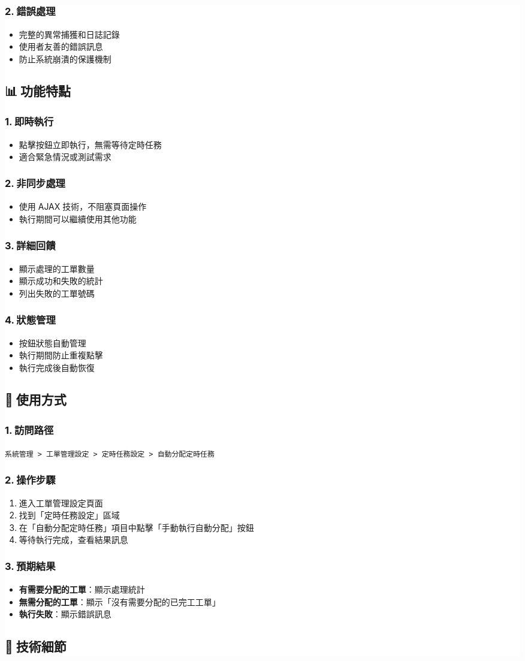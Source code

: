 ### 2. 錯誤處理

- 完整的異常捕獲和日誌記錄
- 使用者友善的錯誤訊息
- 防止系統崩潰的保護機制

## 📊 功能特點

### 1. 即時執行

- 點擊按鈕立即執行，無需等待定時任務
- 適合緊急情況或測試需求

### 2. 非同步處理

- 使用 AJAX 技術，不阻塞頁面操作
- 執行期間可以繼續使用其他功能

### 3. 詳細回饋

- 顯示處理的工單數量
- 顯示成功和失敗的統計
- 列出失敗的工單號碼

### 4. 狀態管理

- 按鈕狀態自動管理
- 執行期間防止重複點擊
- 執行完成後自動恢復

## 🎯 使用方式

### 1. 訪問路徑

```
系統管理 > 工單管理設定 > 定時任務設定 > 自動分配定時任務
```

### 2. 操作步驟

1. 進入工單管理設定頁面
2. 找到「定時任務設定」區域
3. 在「自動分配定時任務」項目中點擊「手動執行自動分配」按鈕
4. 等待執行完成，查看結果訊息

### 3. 預期結果

- **有需要分配的工單**：顯示處理統計
- **無需分配的工單**：顯示「沒有需要分配的已完工工單」
- **執行失敗**：顯示錯誤訊息

## 🔧 技術細節
